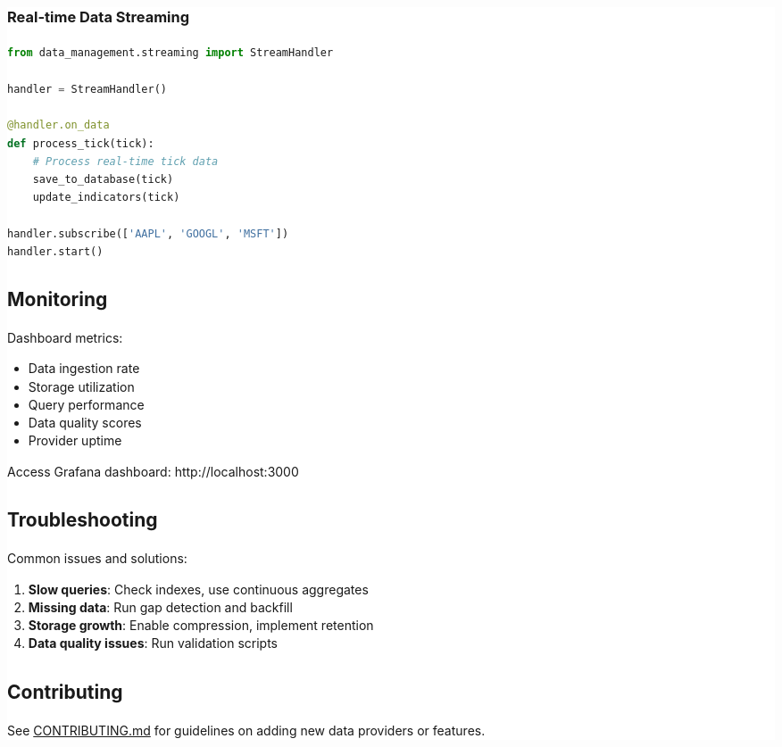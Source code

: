 ### Real-time Data Streaming

```python
from data_management.streaming import StreamHandler

handler = StreamHandler()

@handler.on_data
def process_tick(tick):
    # Process real-time tick data
    save_to_database(tick)
    update_indicators(tick)

handler.subscribe(['AAPL', 'GOOGL', 'MSFT'])
handler.start()
```

## Monitoring

Dashboard metrics:
- Data ingestion rate
- Storage utilization
- Query performance
- Data quality scores
- Provider uptime

Access Grafana dashboard: http://localhost:3000

## Troubleshooting

Common issues and solutions:

1. **Slow queries**: Check indexes, use continuous aggregates
2. **Missing data**: Run gap detection and backfill
3. **Storage growth**: Enable compression, implement retention
4. **Data quality issues**: Run validation scripts

## Contributing

See [CONTRIBUTING.md](../../CONTRIBUTING.md) for guidelines on adding new data providers or features.
